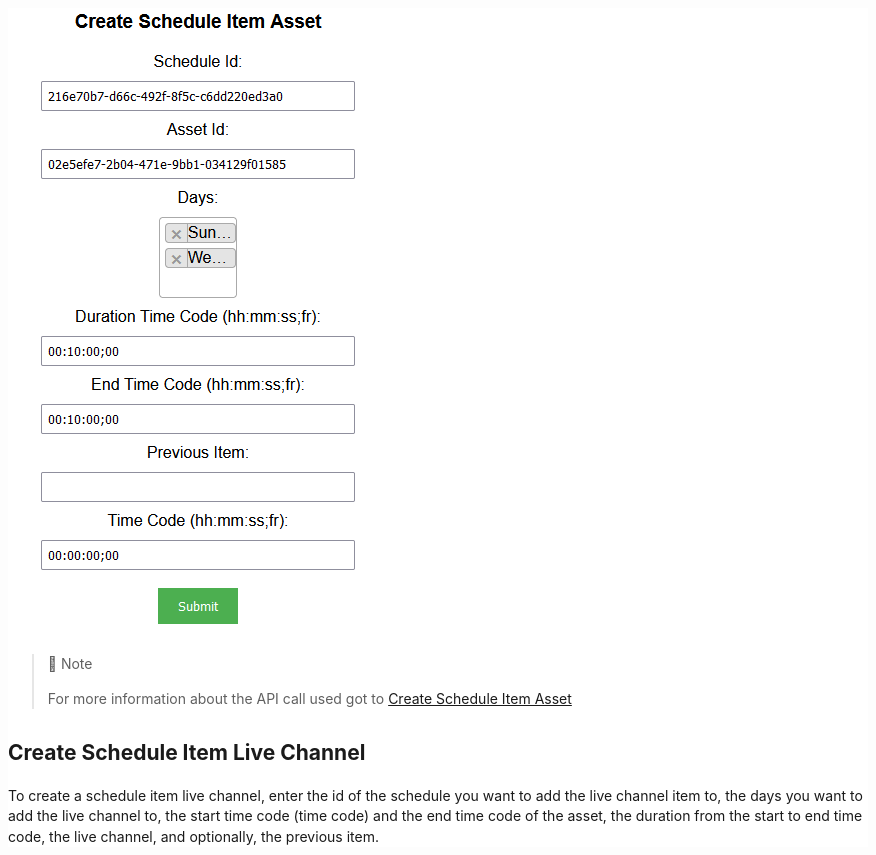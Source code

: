 ![](images/create-schedule-item-asset.png)

> 📘 Note
> 
> For more information about the API call used got to [Create Schedule Item Asset](https://developer.nomad-cms.com/docs/create-schedule-item-asset)

## Create Schedule Item Live Channel

To create a schedule item live channel, enter the id of the schedule you want to add the live channel item to, the days you want to add the live channel to,  the start time code (time code) and the end time code of the asset, the duration from the start to end time code, the live channel, and optionally, the previous item.
